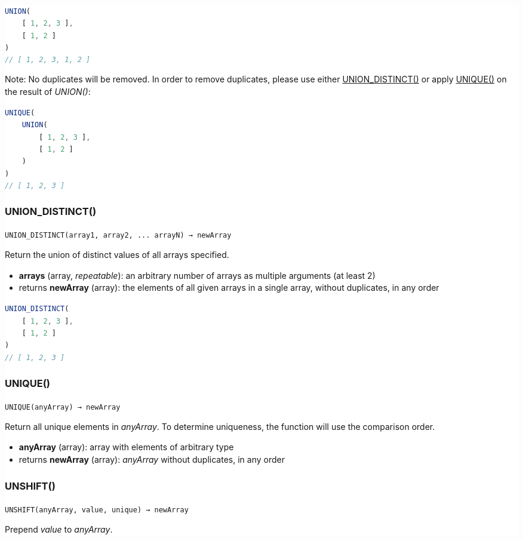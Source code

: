 ```js
UNION(
    [ 1, 2, 3 ],
    [ 1, 2 ]
)
// [ 1, 2, 3, 1, 2 ]
```

Note: No duplicates will be removed. In order to remove duplicates, please use
either [UNION_DISTINCT()](#uniondistinct) or apply [UNIQUE()](#unique) on the
result of *UNION()*:

```js
UNIQUE(
    UNION(
        [ 1, 2, 3 ],
        [ 1, 2 ]
    )
)
// [ 1, 2, 3 ]
```

### UNION_DISTINCT()

`UNION_DISTINCT(array1, array2, ... arrayN) → newArray`

Return the union of distinct values of all arrays specified.

- **arrays** (array, *repeatable*): an arbitrary number of arrays as multiple
  arguments (at least 2)
- returns **newArray** (array): the elements of all given arrays in a single
  array, without duplicates, in any order

```js
UNION_DISTINCT(
    [ 1, 2, 3 ],
    [ 1, 2 ]
)
// [ 1, 2, 3 ]
```

### UNIQUE()

`UNIQUE(anyArray) → newArray`

Return all unique elements in *anyArray*. To determine uniqueness, the
function will use the comparison order.

- **anyArray** (array): array with elements of arbitrary type
- returns **newArray** (array): *anyArray* without duplicates, in any order

### UNSHIFT()

`UNSHIFT(anyArray, value, unique) → newArray`

Prepend *value* to *anyArray*.
